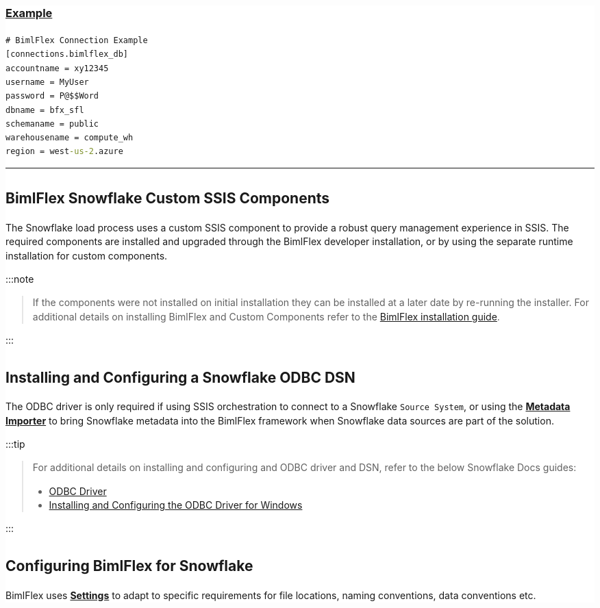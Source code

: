 ### [Example](#tab/snowsql-connection-example)

```cmd
# BimlFlex Connection Example
[connections.bimlflex_db]
accountname = xy12345
username = MyUser
password = P@$$Word
dbname = bfx_sfl
schemaname = public
warehousename = compute_wh
region = west-us-2.azure
```

***

## BimlFlex Snowflake Custom SSIS Components

The Snowflake load process uses a custom SSIS component to provide a robust query management experience in SSIS. The required components are installed and upgraded through the BimlFlex developer installation, or by using the separate runtime installation for custom components.

:::note


> If the components were not installed on initial installation they can be installed at a later date by re-running the installer.
> For additional details on installing BimlFlex and Custom Components refer to the [BimlFlex installation guide](bimlflex-setup-installing-bimlflex).

:::


## Installing and Configuring a Snowflake ODBC DSN

The ODBC driver is only required if using SSIS orchestration to connect to a Snowflake `Source System`, or using the [**Metadata Importer**](bimlflex-concepts-importing-metadata) to bring Snowflake metadata into the BimlFlex framework when Snowflake data sources are part of the solution.

:::tip


> For additional details on installing and configuring and ODBC driver and DSN, refer to the below Snowflake Docs guides:  
>
> * [ODBC Driver](https://docs.snowflake.com/en/user-guide/odbc.html)  
> * [Installing and Configuring the ODBC Driver for Windows](https://docs.snowflake.com/en/user-guide/odbc-windows.html)  

:::


## Configuring BimlFlex for Snowflake

BimlFlex uses [**Settings**](bimlflex-setting-editor) to adapt to specific requirements for file locations, naming conventions, data conventions etc.
